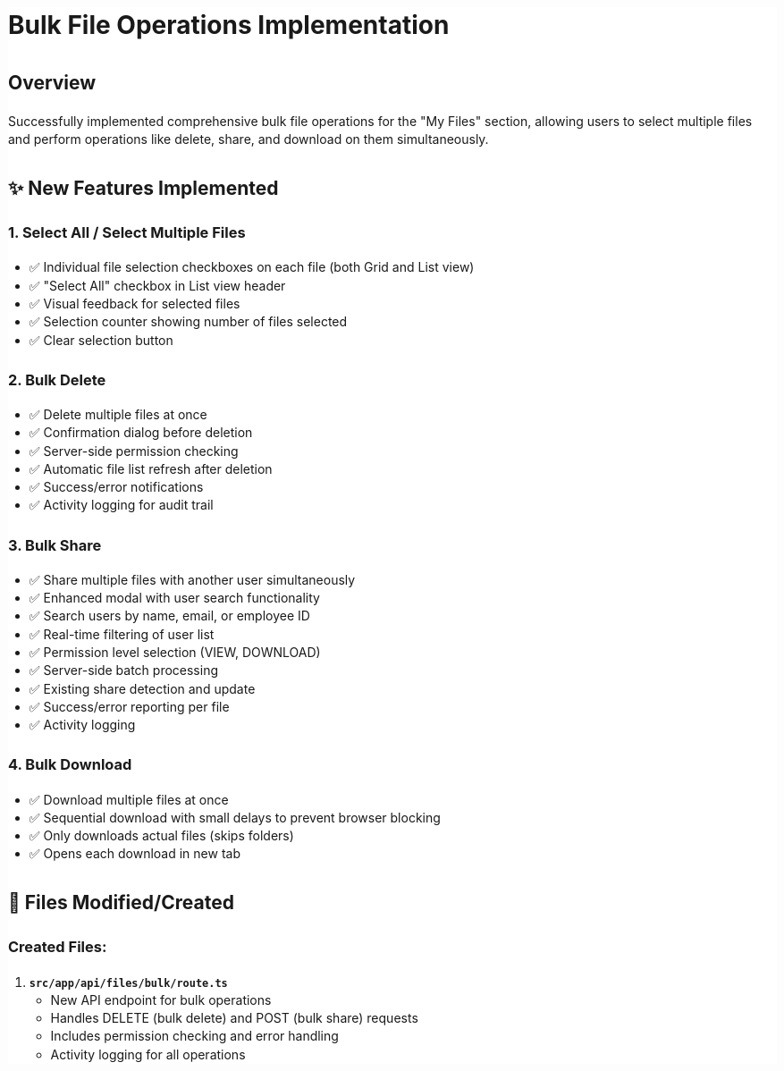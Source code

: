 # Bulk File Operations Implementation

## Overview
Successfully implemented comprehensive bulk file operations for the "My Files" section, allowing users to select multiple files and perform operations like delete, share, and download on them simultaneously.

## ✨ New Features Implemented

### 1. **Select All / Select Multiple Files**
- ✅ Individual file selection checkboxes on each file (both Grid and List view)
- ✅ "Select All" checkbox in List view header
- ✅ Visual feedback for selected files
- ✅ Selection counter showing number of files selected
- ✅ Clear selection button

### 2. **Bulk Delete**
- ✅ Delete multiple files at once
- ✅ Confirmation dialog before deletion
- ✅ Server-side permission checking
- ✅ Automatic file list refresh after deletion
- ✅ Success/error notifications
- ✅ Activity logging for audit trail

### 3. **Bulk Share**
- ✅ Share multiple files with another user simultaneously
- ✅ Enhanced modal with user search functionality
- ✅ Search users by name, email, or employee ID
- ✅ Real-time filtering of user list
- ✅ Permission level selection (VIEW, DOWNLOAD)
- ✅ Server-side batch processing
- ✅ Existing share detection and update
- ✅ Success/error reporting per file
- ✅ Activity logging

### 4. **Bulk Download**
- ✅ Download multiple files at once
- ✅ Sequential download with small delays to prevent browser blocking
- ✅ Only downloads actual files (skips folders)
- ✅ Opens each download in new tab

## 📁 Files Modified/Created

### Created Files:
1. **`src/app/api/files/bulk/route.ts`**
   - New API endpoint for bulk operations
   - Handles DELETE (bulk delete) and POST (bulk share) requests
   - Includes permission checking and error handling
   - Activity logging for all operations
